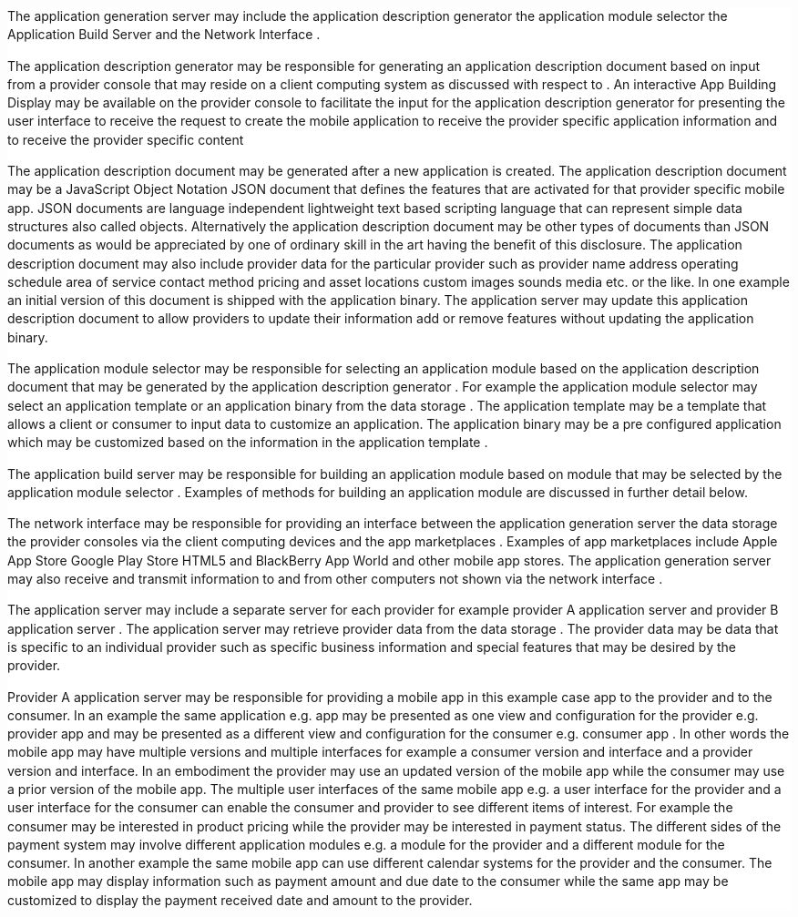 The application generation server may include the application description generator the application module selector the Application Build Server and the Network Interface .

The application description generator may be responsible for generating an application description document based on input from a provider console that may reside on a client computing system as discussed with respect to . An interactive App Building Display may be available on the provider console to facilitate the input for the application description generator for presenting the user interface to receive the request to create the mobile application to receive the provider specific application information and to receive the provider specific content

The application description document may be generated after a new application is created. The application description document may be a JavaScript Object Notation JSON document that defines the features that are activated for that provider specific mobile app. JSON documents are language independent lightweight text based scripting language that can represent simple data structures also called objects. Alternatively the application description document may be other types of documents than JSON documents as would be appreciated by one of ordinary skill in the art having the benefit of this disclosure. The application description document may also include provider data for the particular provider such as provider name address operating schedule area of service contact method pricing and asset locations custom images sounds media etc. or the like. In one example an initial version of this document is shipped with the application binary. The application server may update this application description document to allow providers to update their information add or remove features without updating the application binary.

The application module selector may be responsible for selecting an application module based on the application description document that may be generated by the application description generator . For example the application module selector may select an application template or an application binary from the data storage . The application template may be a template that allows a client or consumer to input data to customize an application. The application binary may be a pre configured application which may be customized based on the information in the application template .

The application build server may be responsible for building an application module based on module that may be selected by the application module selector . Examples of methods for building an application module are discussed in further detail below.

The network interface may be responsible for providing an interface between the application generation server the data storage the provider consoles via the client computing devices and the app marketplaces . Examples of app marketplaces include Apple App Store Google Play Store HTML5 and BlackBerry App World and other mobile app stores. The application generation server may also receive and transmit information to and from other computers not shown via the network interface .

The application server may include a separate server for each provider for example provider A application server and provider B application server . The application server may retrieve provider data from the data storage . The provider data may be data that is specific to an individual provider such as specific business information and special features that may be desired by the provider.

Provider A application server may be responsible for providing a mobile app in this example case app to the provider and to the consumer. In an example the same application e.g. app may be presented as one view and configuration for the provider e.g. provider app and may be presented as a different view and configuration for the consumer e.g. consumer app . In other words the mobile app may have multiple versions and multiple interfaces for example a consumer version and interface and a provider version and interface. In an embodiment the provider may use an updated version of the mobile app while the consumer may use a prior version of the mobile app. The multiple user interfaces of the same mobile app e.g. a user interface for the provider and a user interface for the consumer can enable the consumer and provider to see different items of interest. For example the consumer may be interested in product pricing while the provider may be interested in payment status. The different sides of the payment system may involve different application modules e.g. a module for the provider and a different module for the consumer. In another example the same mobile app can use different calendar systems for the provider and the consumer. The mobile app may display information such as payment amount and due date to the consumer while the same app may be customized to display the payment received date and amount to the provider.
